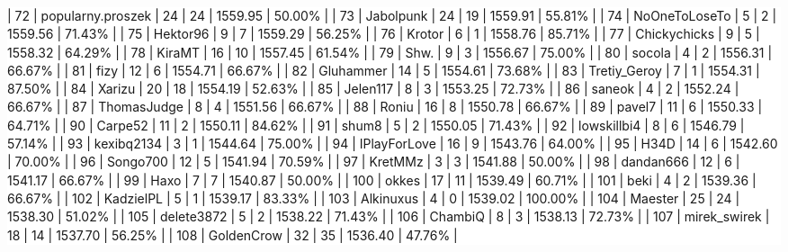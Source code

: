 |  72 | popularny.proszek   |     24 |       24 | 1559.95 |      50.00% |
|  73 | Jabolpunk           |     24 |       19 | 1559.91 |      55.81% |
|  74 | NoOneToLoseTo       |      5 |        2 | 1559.56 |      71.43% |
|  75 | Hektor96            |      9 |        7 | 1559.29 |      56.25% |
|  76 | Krotor              |      6 |        1 | 1558.76 |      85.71% |
|  77 | Chickychicks        |      9 |        5 | 1558.32 |      64.29% |
|  78 | KiraMT              |     16 |       10 | 1557.45 |      61.54% |
|  79 | Shw.                |      9 |        3 | 1556.67 |      75.00% |
|  80 | socola              |      4 |        2 | 1556.31 |      66.67% |
|  81 | fizy                |     12 |        6 | 1554.71 |      66.67% |
|  82 | Gluhammer           |     14 |        5 | 1554.61 |      73.68% |
|  83 | Tretiy_Geroy        |      7 |        1 | 1554.31 |      87.50% |
|  84 | Xarizu              |     20 |       18 | 1554.19 |      52.63% |
|  85 | Jelen117            |      8 |        3 | 1553.25 |      72.73% |
|  86 | saneok              |      4 |        2 | 1552.24 |      66.67% |
|  87 | ThomasJudge         |      8 |        4 | 1551.56 |      66.67% |
|  88 | Roniu               |     16 |        8 | 1550.78 |      66.67% |
|  89 | pavel7              |     11 |        6 | 1550.33 |      64.71% |
|  90 | Carpe52             |     11 |        2 | 1550.11 |      84.62% |
|  91 | shum8               |      5 |        2 | 1550.05 |      71.43% |
|  92 | lowskillbi4         |      8 |        6 | 1546.79 |      57.14% |
|  93 | kexibq2134          |      3 |        1 | 1544.64 |      75.00% |
|  94 | IPlayForLove        |     16 |        9 | 1543.76 |      64.00% |
|  95 | H34D                |     14 |        6 | 1542.60 |      70.00% |
|  96 | Songo700            |     12 |        5 | 1541.94 |      70.59% |
|  97 | KretMMz             |      3 |        3 | 1541.88 |      50.00% |
|  98 | dandan666           |     12 |        6 | 1541.17 |      66.67% |
|  99 | Haxo                |      7 |        7 | 1540.87 |      50.00% |
| 100 | okkes               |     17 |       11 | 1539.49 |      60.71% |
| 101 | beki                |      4 |        2 | 1539.36 |      66.67% |
| 102 | KadzielPL           |      5 |        1 | 1539.17 |      83.33% |
| 103 | Alkinuxus           |      4 |        0 | 1539.02 |     100.00% |
| 104 | Maester             |     25 |       24 | 1538.30 |      51.02% |
| 105 | delete3872          |      5 |        2 | 1538.22 |      71.43% |
| 106 | ChambiQ             |      8 |        3 | 1538.13 |      72.73% |
| 107 | mirek_swirek        |     18 |       14 | 1537.70 |      56.25% |
| 108 | GoldenCrow          |     32 |       35 | 1536.40 |      47.76% |
